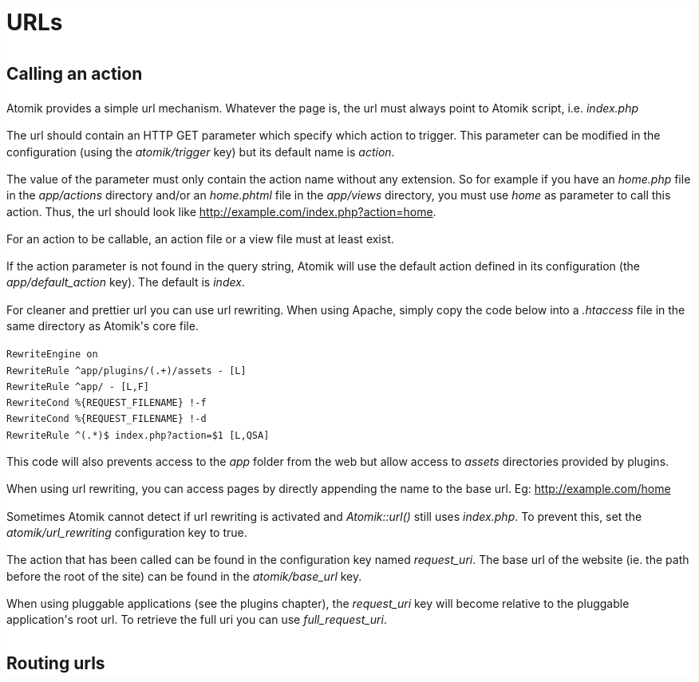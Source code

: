 
# URLs

## Calling an action

Atomik provides a simple url mechanism. Whatever the page is, the url
must always point to Atomik script, i.e. *index.php*

The url should contain an HTTP GET parameter which specify which action to trigger.
This parameter can be modified in the configuration (using the *atomik/trigger* key) 
but its default name is *action*.

The value of the parameter must only contain the action name
without any extension. So for example if you have an *home.php*
file in the *app/actions* directory and/or an 
*home.phtml* file in the *app/views*
directory, you must use *home* as parameter to call this action.
Thus, the url should look like http://example.com/index.php?action=home.

For an action to be callable, an action file or a view file must at least exist.

If the action parameter is not found in the query string, Atomik will use the default
action defined in its configuration (the *app/default\_action* key).
The default is *index*.

For cleaner and prettier url you can use url rewriting. When using Apache, simply copy the 
code below into a *.htaccess* file in the same directory as Atomik's core file.

    RewriteEngine on
    RewriteRule ^app/plugins/(.+)/assets - [L]
    RewriteRule ^app/ - [L,F]
    RewriteCond %{REQUEST_FILENAME} !-f
    RewriteCond %{REQUEST_FILENAME} !-d
    RewriteRule ^(.*)$ index.php?action=$1 [L,QSA]
			
This code will also prevents access to the *app* folder from the web but
allow access to *assets* directories provided by plugins.

When using url rewriting, you can access pages by directly appending the name to the base url.
Eg: http://example.com/home

Sometimes Atomik cannot detect if url rewriting is activated and *Atomik::url()*
still uses *index.php*. To prevent this, set the *atomik/url\_rewriting* 
configuration key to true.

The action that has been called can be found in the configuration key named *request\_uri*.
The base url of the website (ie. the path before the root of the site) can be found in the 
*atomik/base\_url* key.

When using pluggable applications (see the plugins chapter), the *request\_uri* key will
become relative to the pluggable application's root url. To retrieve the full uri you can use
*full\_request\_uri*.

## Routing urls
